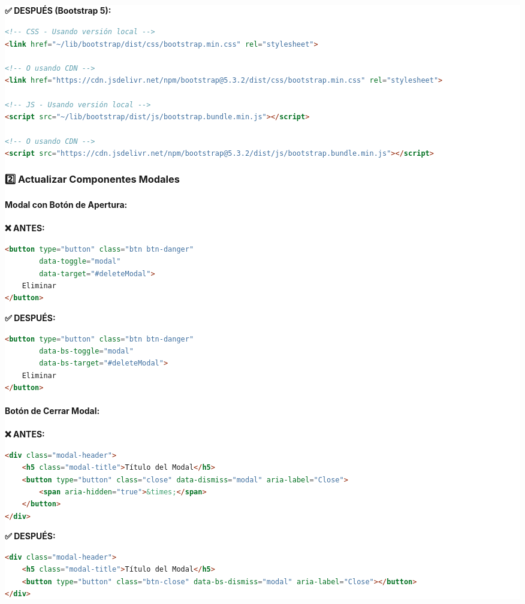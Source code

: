 **✅ DESPUÉS (Bootstrap 5):**
```html
<!-- CSS - Usando versión local -->
<link href="~/lib/bootstrap/dist/css/bootstrap.min.css" rel="stylesheet">

<!-- O usando CDN -->
<link href="https://cdn.jsdelivr.net/npm/bootstrap@5.3.2/dist/css/bootstrap.min.css" rel="stylesheet">

<!-- JS - Usando versión local -->
<script src="~/lib/bootstrap/dist/js/bootstrap.bundle.min.js"></script>

<!-- O usando CDN -->
<script src="https://cdn.jsdelivr.net/npm/bootstrap@5.3.2/dist/js/bootstrap.bundle.min.js"></script>
```

### 2️⃣ Actualizar Componentes Modales

#### Modal con Botón de Apertura:

**❌ ANTES:**
```html
<button type="button" class="btn btn-danger"
        data-toggle="modal"
        data-target="#deleteModal">
    Eliminar
</button>
```

**✅ DESPUÉS:**
```html
<button type="button" class="btn btn-danger"
        data-bs-toggle="modal"
        data-bs-target="#deleteModal">
    Eliminar
</button>
```

#### Botón de Cerrar Modal:

**❌ ANTES:**
```html
<div class="modal-header">
    <h5 class="modal-title">Título del Modal</h5>
    <button type="button" class="close" data-dismiss="modal" aria-label="Close">
        <span aria-hidden="true">&times;</span>
    </button>
</div>
```

**✅ DESPUÉS:**
```html
<div class="modal-header">
    <h5 class="modal-title">Título del Modal</h5>
    <button type="button" class="btn-close" data-bs-dismiss="modal" aria-label="Close"></button>
</div>
```
